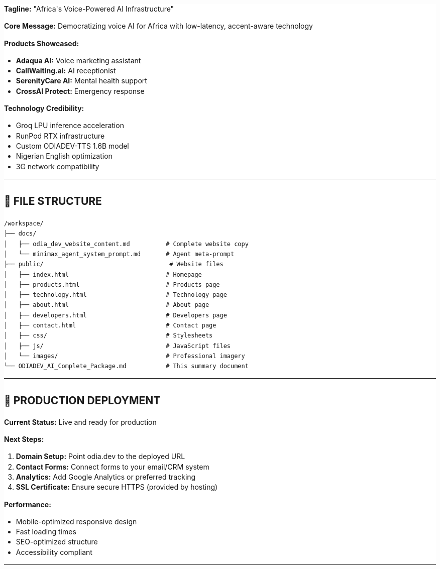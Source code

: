 **Tagline:** "Africa's Voice-Powered AI Infrastructure"

**Core Message:** Democratizing voice AI for Africa with low-latency, accent-aware technology

**Products Showcased:**
- **Adaqua AI:** Voice marketing assistant
- **CallWaiting.ai:** AI receptionist
- **SerenityCare AI:** Mental health support
- **CrossAI Protect:** Emergency response

**Technology Credibility:**
- Groq LPU inference acceleration
- RunPod RTX infrastructure
- Custom ODIADEV-TTS 1.6B model
- Nigerian English optimization
- 3G network compatibility

---

## 📁 FILE STRUCTURE

```
/workspace/
├── docs/
│   ├── odia_dev_website_content.md          # Complete website copy
│   └── minimax_agent_system_prompt.md       # Agent meta-prompt
├── public/                                   # Website files
│   ├── index.html                           # Homepage
│   ├── products.html                        # Products page
│   ├── technology.html                      # Technology page
│   ├── about.html                           # About page
│   ├── developers.html                      # Developers page
│   ├── contact.html                         # Contact page
│   ├── css/                                 # Stylesheets
│   ├── js/                                  # JavaScript files
│   └── images/                              # Professional imagery
└── ODIADEV_AI_Complete_Package.md           # This summary document
```

---

## 🚀 PRODUCTION DEPLOYMENT

**Current Status:** Live and ready for production

**Next Steps:**
1. **Domain Setup:** Point odia.dev to the deployed URL
2. **Contact Forms:** Connect forms to your email/CRM system
3. **Analytics:** Add Google Analytics or preferred tracking
4. **SSL Certificate:** Ensure secure HTTPS (provided by hosting)

**Performance:**
- Mobile-optimized responsive design
- Fast loading times
- SEO-optimized structure
- Accessibility compliant

---
